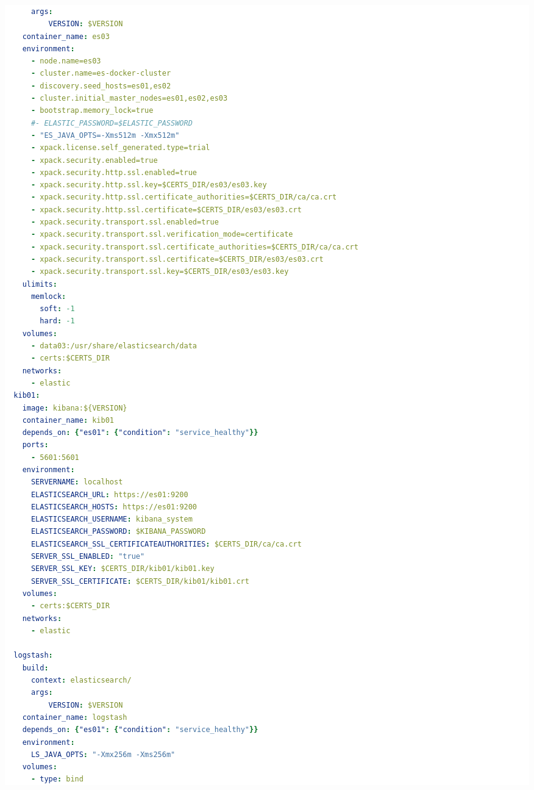   ```yml
        args:
        	VERSION: $VERSION
      container_name: es03
      environment:
        - node.name=es03
        - cluster.name=es-docker-cluster
        - discovery.seed_hosts=es01,es02
        - cluster.initial_master_nodes=es01,es02,es03
        - bootstrap.memory_lock=true
        #- ELASTIC_PASSWORD=$ELASTIC_PASSWORD
        - "ES_JAVA_OPTS=-Xms512m -Xmx512m"
        - xpack.license.self_generated.type=trial
        - xpack.security.enabled=true
        - xpack.security.http.ssl.enabled=true
        - xpack.security.http.ssl.key=$CERTS_DIR/es03/es03.key
        - xpack.security.http.ssl.certificate_authorities=$CERTS_DIR/ca/ca.crt
        - xpack.security.http.ssl.certificate=$CERTS_DIR/es03/es03.crt
        - xpack.security.transport.ssl.enabled=true
        - xpack.security.transport.ssl.verification_mode=certificate
        - xpack.security.transport.ssl.certificate_authorities=$CERTS_DIR/ca/ca.crt
        - xpack.security.transport.ssl.certificate=$CERTS_DIR/es03/es03.crt
        - xpack.security.transport.ssl.key=$CERTS_DIR/es03/es03.key
      ulimits:
        memlock:
          soft: -1
          hard: -1
      volumes:
        - data03:/usr/share/elasticsearch/data
        - certs:$CERTS_DIR
      networks:
        - elastic
    kib01:
      image: kibana:${VERSION}
      container_name: kib01
      depends_on: {"es01": {"condition": "service_healthy"}}
      ports:
        - 5601:5601
      environment:
        SERVERNAME: localhost
        ELASTICSEARCH_URL: https://es01:9200
        ELASTICSEARCH_HOSTS: https://es01:9200
        ELASTICSEARCH_USERNAME: kibana_system
        ELASTICSEARCH_PASSWORD: $KIBANA_PASSWORD
        ELASTICSEARCH_SSL_CERTIFICATEAUTHORITIES: $CERTS_DIR/ca/ca.crt
        SERVER_SSL_ENABLED: "true"
        SERVER_SSL_KEY: $CERTS_DIR/kib01/kib01.key
        SERVER_SSL_CERTIFICATE: $CERTS_DIR/kib01/kib01.crt
      volumes:
        - certs:$CERTS_DIR
      networks:
        - elastic
        
    logstash:
      build:
        context: elasticsearch/
        args:
        	VERSION: $VERSION
      container_name: logstash
      depends_on: {"es01": {"condition": "service_healthy"}}
      environment:
        LS_JAVA_OPTS: "-Xmx256m -Xms256m"
      volumes:
        - type: bind
  ```